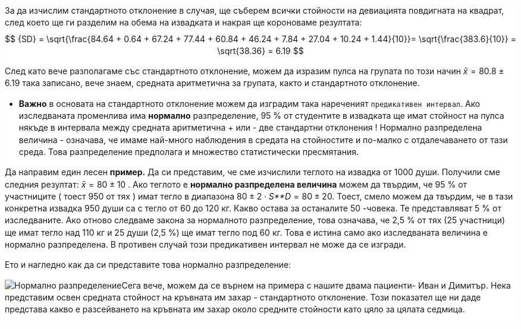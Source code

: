 За да изчислим стандартното отклонение в случая, ще съберем всички
стойности на девиацията повдигната на квадрат, след което ще ги разделим
на обема на извадката и накрая ще короноваме резултата:
$$ {SD} = \sqrt{\frac{84.64 + 0.64 + 67.24 + 77.44 + 60.84 + 46.24 + 7.84 + 27.04 + 10.24 + 1.44}{10}}= \sqrt{\frac{383.6}{10}} = \sqrt{38.36} = 6.19 $$

След като вече разполагаме със стандартното отклонение, можем да изразим
пулса на групата по този начин *x̄* = 80.8 ± 6.19 така записано, вече
знаем, средната аритметична за групата, както и стандартното отклонение.

-   **Важно** в основата на стандартното отклонение можем да изградим
    така нареченият `предикативен интервал`. Ако изследваната променлива
    има **нормално** разпределение, 95 % от студентите в извадката ще
    имат стойност на пулса някъде в интервала между средната
    аритметична + или - две стандартни отклонения ! Нормално
    разпределена величина - означава, че имаме най-много наблюдения в
    средата на стойностите и по-малко с отдалечаването от тази среда.
    Това разпределение предполага и множество статистически пресмятания.

Да направим един лесен **пример.** Да си представим, че сме изчислили
теглото на извадка от 1000 души. Получили сме следния резултат:
*x̄* = 80 ± 10 . Ако теглото е **нормално разпределена величина** можем
да твърдим, че 95 % от участниците ( тоест 950 от тях ) имат тегло в
диапазона 80 ± 2 ⋅ *S**D* = 80 ± 20. Тоест, смело можем да твърдим, че в
тази конкретна извадка 950 души са с тегло от 60 до 120 кг. Какво остава
за останалите 50 -човека. Те представляват 5 % от изследваните. Ако
отново следваме закона за нормалното разпределение, това означава, че
2,5 % от тях (25 участници) ще имат тегло над 110 кг и 25 души (2,5 %)
ще имат тегло под 60 кг. Това е истина само ако изследваната величина е
нормално разпределена. В противен случай този предикативен интервал не
може да се изгради.

Ето и нагледно как да си представите това нормално разпределение:

<img src="https://upload.wikimedia.org/wikipedia/commons/thumb/4/44/Standard_Normal_Distribution.png/2560px-Standard_Normal_Distribution.png" title="Нормално разпределение" width="719" />Сега
вече, можем да се върнем на примера с нашите двама пациенти- Иван и
Димитър. Нека представим освен средната стойност на кръвната им захар -
стандартното отклонение. Този показател ще ни даде представа какво е
разсейването на кръвната им захар около средните стойности като цяло за
цялата седмица.

<div id="bwxflnuimi" style="overflow-x:auto;overflow-y:auto;width:auto;height:auto;">
<style>html {
  font-family: -apple-system, BlinkMacSystemFont, 'Segoe UI', Roboto, Oxygen, Ubuntu, Cantarell, 'Helvetica Neue', 'Fira Sans', 'Droid Sans', Arial, sans-serif;
}

#bwxflnuimi .gt_table {
  display: table;
  border-collapse: collapse;
  margin-left: auto;
  margin-right: auto;
  color: #333333;
  font-size: 16px;
  font-weight: normal;
  font-style: normal;
  background-color: #FFFFFF;
  width: auto;
  border-top-style: solid;
  border-top-width: 2px;
  border-top-color: #A8A8A8;
  border-right-style: none;
  border-right-width: 2px;
  border-right-color: #D3D3D3;
  border-bottom-style: solid;
  border-bottom-width: 2px;